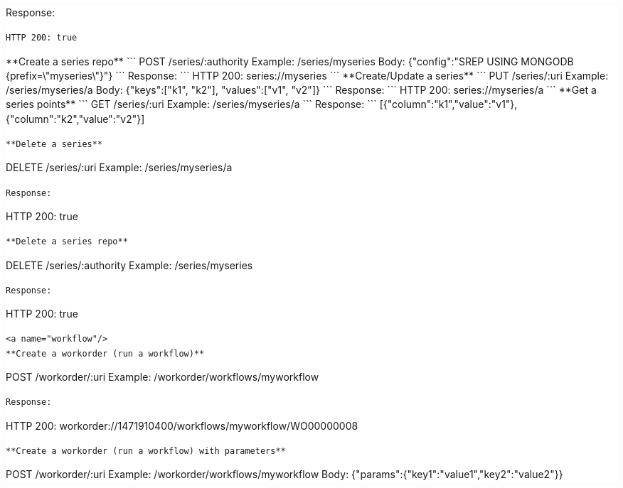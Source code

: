 Response:
```
HTTP 200: true
```
<a name="series"/>
**Create a series repo**
```
POST /series/:authority
Example: /series/myseries
Body: {"config":"SREP USING MONGODB {prefix=\"myseries\"}"}
```
Response:
```
HTTP 200: series://myseries
```
**Create/Update a series**
```
PUT /series/:uri
Example: /series/myseries/a
Body: {"keys":["k1", "k2"], "values":["v1", "v2"]}
```
Response:
```
HTTP 200: series://myseries/a
```
**Get a series points**
```
GET /series/:uri
Example: /series/myseries/a
```
Response:
```
[{"column":"k1","value":"v1"},{"column":"k2","value":"v2"}]

```
**Delete a series**
```
DELETE /series/:uri
Example: /series/myseries/a
```
Response:
```
HTTP 200: true
```
**Delete a series repo**
```
DELETE /series/:authority
Example: /series/myseries
```
Response:
```
HTTP 200: true
```
<a name="workflow"/>
**Create a workorder (run a workflow)**
```
POST /workorder/:uri
Example: /workorder/workflows/myworkflow
```
Response:
```
HTTP 200: workorder://1471910400/workflows/myworkflow/WO00000008
```
**Create a workorder (run a workflow) with parameters**
```
POST /workorder/:uri
Example: /workorder/workflows/myworkflow
Body: {"params":{"key1":"value1","key2":"value2"}}
```